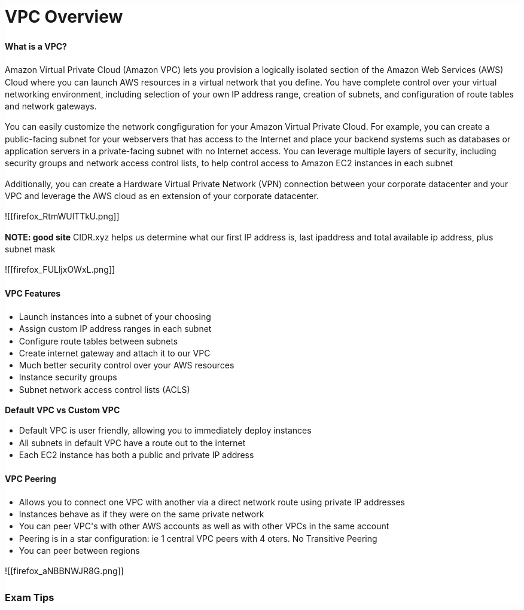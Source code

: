 # VPC Overview 
#### What is a VPC? 
Amazon Virtual Private Cloud (Amazon VPC) lets you provision a logically isolated section of the Amazon Web Services (AWS) Cloud where you can launch AWS resources in a virtual network that you define. You have complete control over your virtual networking environment, including selection of your own IP address range, creation of subnets, and configuration of route tables and network gateways. 

You can easily customize the network congfiguration for your Amazon Virtual Private Cloud. For example, you can create a public-facing subnet for your webservers that has access to the Internet and place your backend systems such as databases or application servers in a private-facing subnet with no Internet access. You can leverage multiple layers of security, including security groups and network access control lists, to help control access to Amazon EC2 instances in each subnet

Additionally, you can create a Hardware Virtual Private Network (VPN) connection between your corporate datacenter and your VPC and leverage the AWS cloud as en extension of your corporate datacenter. 

![[firefox_RtmWUlTTkU.png]]

**NOTE: good site** CIDR.xyz 
helps us determine what our first IP address is, last ipaddress and total available ip address, plus subnet mask 

![[firefox_FULljxOWxL.png]]

#### VPC Features 
- Launch instances into a subnet of your choosing
- Assign custom IP address ranges in each subnet
- Configure route tables between subnets
- Create internet gateway and attach it to our VPC
- Much better security control over your AWS resources
- Instance security groups 
- Subnet network access control lists (ACLS)

 **Default VPC vs Custom VPC**

 - Default VPC is user friendly, allowing you to immediately deploy instances
 - All subnets in default VPC have a route out to the internet
 - Each EC2 instance has both a public and private IP address


#### VPC Peering 
- Allows you to connect one VPC with another via a direct network route using private IP addresses 
- Instances behave as if they were on the same private network
- You can peer VPC's with other AWS accounts as well as with other VPCs in the same account
- Peering is in a star configuration: ie 1 central VPC peers with 4 oters. No Transitive Peering
- You can peer between regions 

![[firefox_aNBBNWJR8G.png]]

### Exam Tips 
